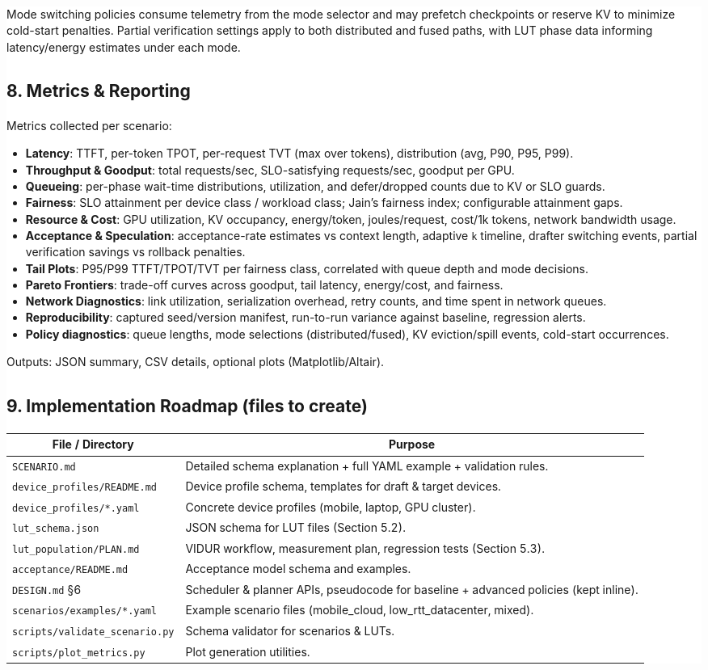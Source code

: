 Mode switching policies consume telemetry from the mode selector and may prefetch checkpoints or reserve KV to minimize cold-start penalties. Partial verification settings apply to both distributed and fused paths, with LUT phase data informing latency/energy estimates under each mode.

## 8. Metrics & Reporting

Metrics collected per scenario:

- **Latency**: TTFT, per-token TPOT, per-request TVT (max over tokens), distribution (avg, P90, P95, P99).
- **Throughput & Goodput**: total requests/sec, SLO-satisfying requests/sec, goodput per GPU.
- **Queueing**: per-phase wait-time distributions, utilization, and defer/dropped counts due to KV or SLO guards.
- **Fairness**: SLO attainment per device class / workload class; Jain’s fairness index; configurable attainment gaps.
- **Resource & Cost**: GPU utilization, KV occupancy, energy/token, joules/request, cost/1k tokens, network bandwidth usage.
- **Acceptance & Speculation**: acceptance-rate estimates vs context length, adaptive `k` timeline, drafter switching events, partial verification savings vs rollback penalties.
- **Tail Plots**: P95/P99 TTFT/TPOT/TVT per fairness class, correlated with queue depth and mode decisions.
- **Pareto Frontiers**: trade-off curves across goodput, tail latency, energy/cost, and fairness.
- **Network Diagnostics**: link utilization, serialization overhead, retry counts, and time spent in network queues.
- **Reproducibility**: captured seed/version manifest, run-to-run variance against baseline, regression alerts.
- **Policy diagnostics**: queue lengths, mode selections (distributed/fused), KV eviction/spill events, cold-start occurrences.

Outputs: JSON summary, CSV details, optional plots (Matplotlib/Altair).

## 9. Implementation Roadmap (files to create)

| File / Directory                         | Purpose |
|------------------------------------------|---------|
| `SCENARIO.md`                            | Detailed schema explanation + full YAML example + validation rules. |
| `device_profiles/README.md`              | Device profile schema, templates for draft & target devices. |
| `device_profiles/*.yaml`                 | Concrete device profiles (mobile, laptop, GPU cluster). |
| `lut_schema.json`                        | JSON schema for LUT files (Section 5.2). |
| `lut_population/PLAN.md`                 | VIDUR workflow, measurement plan, regression tests (Section 5.3). |
| `acceptance/README.md`                   | Acceptance model schema and examples. |
| `DESIGN.md` §6                           | Scheduler & planner APIs, pseudocode for baseline + advanced policies (kept inline). |
| `scenarios/examples/*.yaml`              | Example scenario files (mobile_cloud, low_rtt_datacenter, mixed). |
| `scripts/validate_scenario.py`           | Schema validator for scenarios & LUTs. |
| `scripts/plot_metrics.py`                | Plot generation utilities. |
